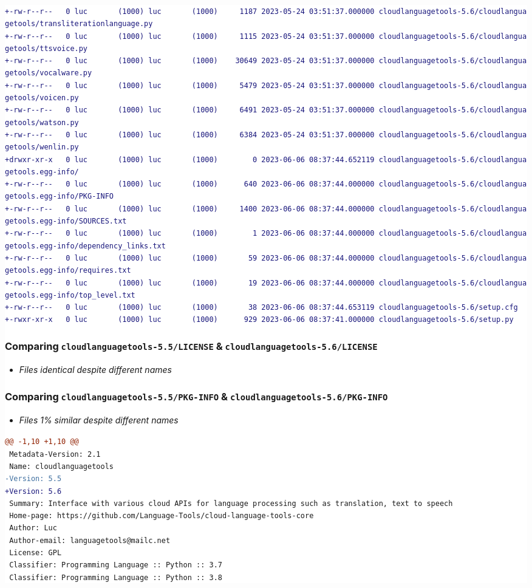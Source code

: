 ```diff
+-rw-r--r--   0 luc       (1000) luc       (1000)     1187 2023-05-24 03:51:37.000000 cloudlanguagetools-5.6/cloudlanguagetools/transliterationlanguage.py
+-rw-r--r--   0 luc       (1000) luc       (1000)     1115 2023-05-24 03:51:37.000000 cloudlanguagetools-5.6/cloudlanguagetools/ttsvoice.py
+-rw-r--r--   0 luc       (1000) luc       (1000)    30649 2023-05-24 03:51:37.000000 cloudlanguagetools-5.6/cloudlanguagetools/vocalware.py
+-rw-r--r--   0 luc       (1000) luc       (1000)     5479 2023-05-24 03:51:37.000000 cloudlanguagetools-5.6/cloudlanguagetools/voicen.py
+-rw-r--r--   0 luc       (1000) luc       (1000)     6491 2023-05-24 03:51:37.000000 cloudlanguagetools-5.6/cloudlanguagetools/watson.py
+-rw-r--r--   0 luc       (1000) luc       (1000)     6384 2023-05-24 03:51:37.000000 cloudlanguagetools-5.6/cloudlanguagetools/wenlin.py
+drwxr-xr-x   0 luc       (1000) luc       (1000)        0 2023-06-06 08:37:44.652119 cloudlanguagetools-5.6/cloudlanguagetools.egg-info/
+-rw-r--r--   0 luc       (1000) luc       (1000)      640 2023-06-06 08:37:44.000000 cloudlanguagetools-5.6/cloudlanguagetools.egg-info/PKG-INFO
+-rw-r--r--   0 luc       (1000) luc       (1000)     1400 2023-06-06 08:37:44.000000 cloudlanguagetools-5.6/cloudlanguagetools.egg-info/SOURCES.txt
+-rw-r--r--   0 luc       (1000) luc       (1000)        1 2023-06-06 08:37:44.000000 cloudlanguagetools-5.6/cloudlanguagetools.egg-info/dependency_links.txt
+-rw-r--r--   0 luc       (1000) luc       (1000)       59 2023-06-06 08:37:44.000000 cloudlanguagetools-5.6/cloudlanguagetools.egg-info/requires.txt
+-rw-r--r--   0 luc       (1000) luc       (1000)       19 2023-06-06 08:37:44.000000 cloudlanguagetools-5.6/cloudlanguagetools.egg-info/top_level.txt
+-rw-r--r--   0 luc       (1000) luc       (1000)       38 2023-06-06 08:37:44.653119 cloudlanguagetools-5.6/setup.cfg
+-rwxr-xr-x   0 luc       (1000) luc       (1000)      929 2023-06-06 08:37:41.000000 cloudlanguagetools-5.6/setup.py
```

### Comparing `cloudlanguagetools-5.5/LICENSE` & `cloudlanguagetools-5.6/LICENSE`

 * *Files identical despite different names*

### Comparing `cloudlanguagetools-5.5/PKG-INFO` & `cloudlanguagetools-5.6/PKG-INFO`

 * *Files 1% similar despite different names*

```diff
@@ -1,10 +1,10 @@
 Metadata-Version: 2.1
 Name: cloudlanguagetools
-Version: 5.5
+Version: 5.6
 Summary: Interface with various cloud APIs for language processing such as translation, text to speech
 Home-page: https://github.com/Language-Tools/cloud-language-tools-core
 Author: Luc
 Author-email: languagetools@mailc.net
 License: GPL
 Classifier: Programming Language :: Python :: 3.7
 Classifier: Programming Language :: Python :: 3.8
```

